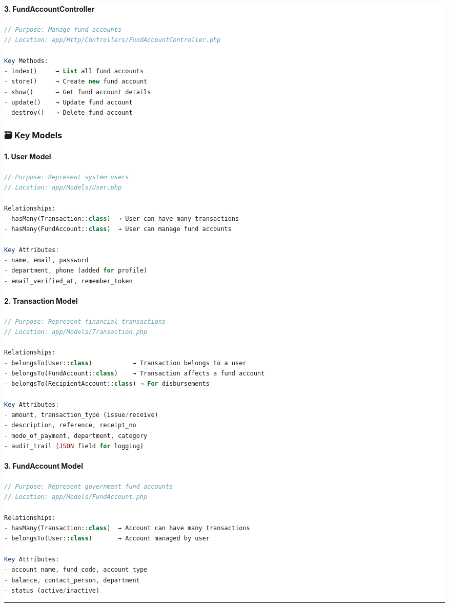 #### **3. FundAccountController**
```php
// Purpose: Manage fund accounts
// Location: app/Http/Controllers/FundAccountController.php

Key Methods:
- index()     → List all fund accounts
- store()     → Create new fund account
- show()      → Get fund account details
- update()    → Update fund account
- destroy()   → Delete fund account
```

### 🗃️ **Key Models**

#### **1. User Model**
```php
// Purpose: Represent system users
// Location: app/Models/User.php

Relationships:
- hasMany(Transaction::class)  → User can have many transactions
- hasMany(FundAccount::class)  → User can manage fund accounts

Key Attributes:
- name, email, password
- department, phone (added for profile)
- email_verified_at, remember_token
```

#### **2. Transaction Model**
```php
// Purpose: Represent financial transactions
// Location: app/Models/Transaction.php

Relationships:
- belongsTo(User::class)           → Transaction belongs to a user
- belongsTo(FundAccount::class)    → Transaction affects a fund account
- belongsTo(RecipientAccount::class) → For disbursements

Key Attributes:
- amount, transaction_type (issue/receive)
- description, reference, receipt_no
- mode_of_payment, department, category
- audit_trail (JSON field for logging)
```

#### **3. FundAccount Model**
```php
// Purpose: Represent government fund accounts
// Location: app/Models/FundAccount.php

Relationships:
- hasMany(Transaction::class)  → Account can have many transactions
- belongsTo(User::class)       → Account managed by user

Key Attributes:
- account_name, fund_code, account_type
- balance, contact_person, department
- status (active/inactive)
```

---